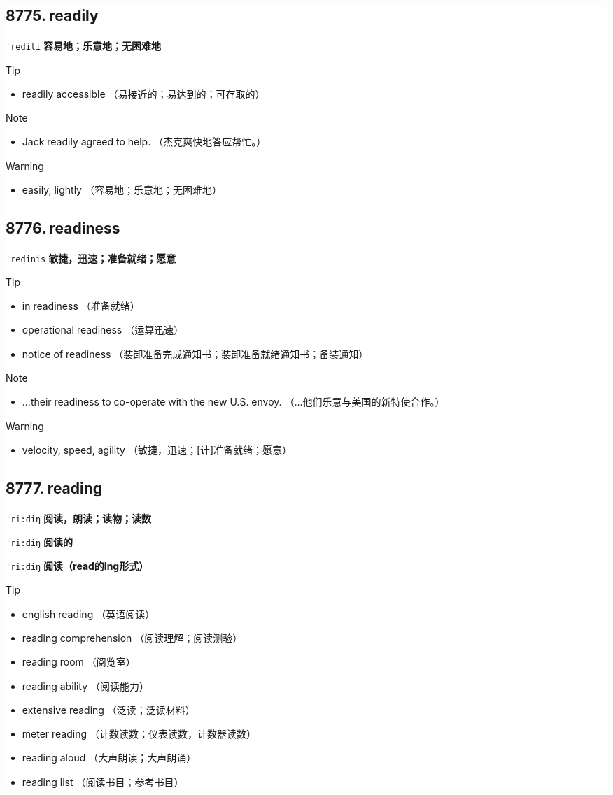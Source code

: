 ## 8775. readily

`'redili`  **容易地；乐意地；无困难地**

> [!TIP]
>
> - readily accessible （易接近的；易达到的；可存取的）
>

> [!NOTE]
>
> - Jack readily agreed to help. （杰克爽快地答应帮忙。）
>

> [!WARNING]
>
> - easily, lightly （容易地；乐意地；无困难地）
>

## 8776. readiness

`'redinis`  **敏捷，迅速；准备就绪；愿意**

> [!TIP]
>
> - in readiness （准备就绪）
>
> - operational readiness （运算迅速）
>
> - notice of readiness （装卸准备完成通知书；装卸准备就绪通知书；备装通知）
>

> [!NOTE]
>
> - ...their readiness to co-operate with the new U.S. envoy. （…他们乐意与美国的新特使合作。）
>

> [!WARNING]
>
> - velocity, speed, agility （敏捷，迅速；[计]准备就绪；愿意）
>

## 8777. reading

`'ri:diŋ`  **阅读，朗读；读物；读数**

`'ri:diŋ`  **阅读的**

`'ri:diŋ`  **阅读（read的ing形式）**

> [!TIP]
>
> - english reading （英语阅读）
>
> - reading comprehension （阅读理解；阅读测验）
>
> - reading room （阅览室）
>
> - reading ability （阅读能力）
>
> - extensive reading （泛读；泛读材料）
>
> - meter reading （计数读数；仪表读数，计数器读数）
>
> - reading aloud （大声朗读；大声朗诵）
>
> - reading list （阅读书目；参考书目）